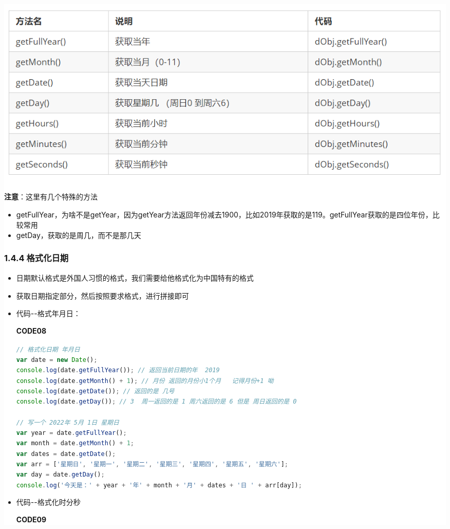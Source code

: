 ![图片1](images/%E5%9B%BE%E7%89%871.png)

**注意**：这里有几个特殊的方法

- getFullYear，为啥不是getYear，因为getYear方法返回年份减去1900，比如2019年获取的是119。getFullYear获取的是四位年份，比较常用
- getDay，获取的是周几，而不是那几天

### 1.4.4 格式化日期

- 日期默认格式是外国人习惯的格式，我们需要给他格式化为中国特有的格式

- 获取日期指定部分，然后按照要求格式，进行拼接即可

- 代码--格式年月日：

  **CODE08**

  ```js
  // 格式化日期 年月日 
  var date = new Date();
  console.log(date.getFullYear()); // 返回当前日期的年  2019
  console.log(date.getMonth() + 1); // 月份 返回的月份小1个月   记得月份+1 呦
  console.log(date.getDate()); // 返回的是 几号
  console.log(date.getDay()); // 3  周一返回的是 1 周六返回的是 6 但是 周日返回的是 0
  
  // 写一个 2022年 5月 1日 星期日
  var year = date.getFullYear();
  var month = date.getMonth() + 1;
  var dates = date.getDate();
  var arr = ['星期日', '星期一', '星期二', '星期三', '星期四', '星期五', '星期六'];
  var day = date.getDay();
  console.log('今天是：' + year + '年' + month + '月' + dates + '日 ' + arr[day]);
  ```

- 代码--格式化时分秒

  **CODE09**
